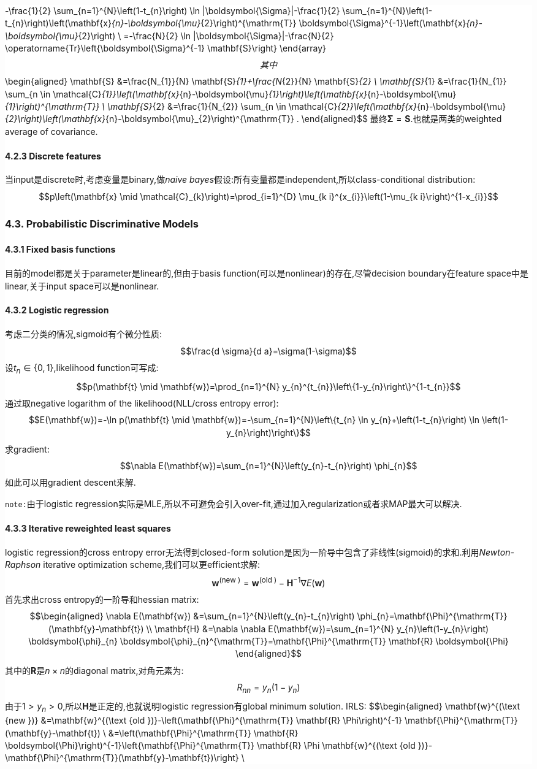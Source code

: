 -\frac{1}{2} \sum_{n=1}^{N}\left(1-t_{n}\right) \ln |\boldsymbol{\Sigma}|-\frac{1}{2} \sum_{n=1}^{N}\left(1-t_{n}\right)\left(\mathbf{x}_{n}-\boldsymbol{\mu}_{2}\right)^{\mathrm{T}} \boldsymbol{\Sigma}^{-1}\left(\mathbf{x}_{n}-\boldsymbol{\mu}_{2}\right) \\
=-\frac{N}{2} \ln |\boldsymbol{\Sigma}|-\frac{N}{2} \operatorname{Tr}\left\{\boldsymbol{\Sigma}^{-1} \mathbf{S}\right\}
\end{array}$$
其中
$$\begin{aligned}
\mathbf{S} &=\frac{N_{1}}{N} \mathbf{S}_{1}+\frac{N_{2}}{N} \mathbf{S}_{2} \\
\mathbf{S}_{1} &=\frac{1}{N_{1}} \sum_{n \in \mathcal{C}_{1}}\left(\mathbf{x}_{n}-\boldsymbol{\mu}_{1}\right)\left(\mathbf{x}_{n}-\boldsymbol{\mu}_{1}\right)^{\mathrm{T}} \\
\mathbf{S}_{2} &=\frac{1}{N_{2}} \sum_{n \in \mathcal{C}_{2}}\left(\mathbf{x}_{n}-\boldsymbol{\mu}_{2}\right)\left(\mathbf{x}_{n}-\boldsymbol{\mu}_{2}\right)^{\mathrm{T}} .
\end{aligned}$$
最终$\boldsymbol{\Sigma}=\mathbf{S}$.也就是两类的weighted average of covariance.

#### 4.2.3 Discrete features

当input是discrete时,考虑变量是binary,做*naive bayes*假设:所有变量都是independent,所以class-conditional distribution:
$$p\left(\mathbf{x} \mid \mathcal{C}_{k}\right)=\prod_{i=1}^{D} \mu_{k i}^{x_{i}}\left(1-\mu_{k i}\right)^{1-x_{i}}$$

### 4.3. Probabilistic Discriminative Models

#### 4.3.1 Fixed basis functions

目前的model都是关于parameter是linear的,但由于basis function(可以是nonlinear)的存在,尽管decision boundary在feature space中是linear,关于input space可以是nonlinear.

#### 4.3.2 Logistic regression

考虑二分类的情况,sigmoid有个微分性质:
$$\frac{d \sigma}{d a}=\sigma(1-\sigma)$$
设$t_n\in \{0,1\}$,likelihood function可写成:
$$p(\mathbf{t} \mid \mathbf{w})=\prod_{n=1}^{N} y_{n}^{t_{n}}\left\{1-y_{n}\right\}^{1-t_{n}}$$
通过取negative logarithm of the likelihood(NLL/cross entropy error):
$$E(\mathbf{w})=-\ln p(\mathbf{t} \mid \mathbf{w})=-\sum_{n=1}^{N}\left\{t_{n} \ln y_{n}+\left(1-t_{n}\right) \ln \left(1-y_{n}\right)\right\}$$
求gradient:
$$\nabla E(\mathbf{w})=\sum_{n=1}^{N}\left(y_{n}-t_{n}\right) \phi_{n}$$
如此可以用gradient descent来解.

`note:`由于logistic regression实际是MLE,所以不可避免会引入over-fit,通过加入regularization或者求MAP最大可以解决.

#### 4.3.3 Iterative reweighted least squares

logistic regression的cross entropy error无法得到closed-form solution是因为一阶导中包含了非线性(sigmoid)的求和.利用*Newton-Raphson* iterative optimization scheme,我们可以更efficient求解:
$$\mathbf{w}^{(\text {new })}=\mathbf{w}^{(\text {old })}-\mathbf{H}^{-1} \nabla E(\mathbf{w})$$
首先求出cross entropy的一阶导和hessian matrix:
$$\begin{aligned}
\nabla E(\mathbf{w}) &=\sum_{n=1}^{N}\left(y_{n}-t_{n}\right) \phi_{n}=\mathbf{\Phi}^{\mathrm{T}}(\mathbf{y}-\mathbf{t}) \\
\mathbf{H} &=\nabla \nabla E(\mathbf{w})=\sum_{n=1}^{N} y_{n}\left(1-y_{n}\right) \boldsymbol{\phi}_{n} \boldsymbol{\phi}_{n}^{\mathrm{T}}=\mathbf{\Phi}^{\mathrm{T}} \mathbf{R} \boldsymbol{\Phi}
\end{aligned}$$
其中的$\mathbf{R}$是$n\times n$的diagonal matrix,对角元素为:
$$R_{n n}=y_{n}\left(1-y_{n}\right)$$
由于$1>y_n>0$,所以$\mathbf{H}$是正定的,也就说明logistic regression有global minimum solution.
IRLS:
$$\begin{aligned}
\mathbf{w}^{(\text {new })} &=\mathbf{w}^{(\text {old })}-\left(\mathbf{\Phi}^{\mathrm{T}} \mathbf{R} \Phi\right)^{-1} \mathbf{\Phi}^{\mathrm{T}}(\mathbf{y}-\mathbf{t}) \\
&=\left(\mathbf{\Phi}^{\mathrm{T}} \mathbf{R} \boldsymbol{\Phi}\right)^{-1}\left\{\mathbf{\Phi}^{\mathrm{T}} \mathbf{R} \Phi \mathbf{w}^{(\text {old })}-\mathbf{\Phi}^{\mathrm{T}}(\mathbf{y}-\mathbf{t})\right\} \\